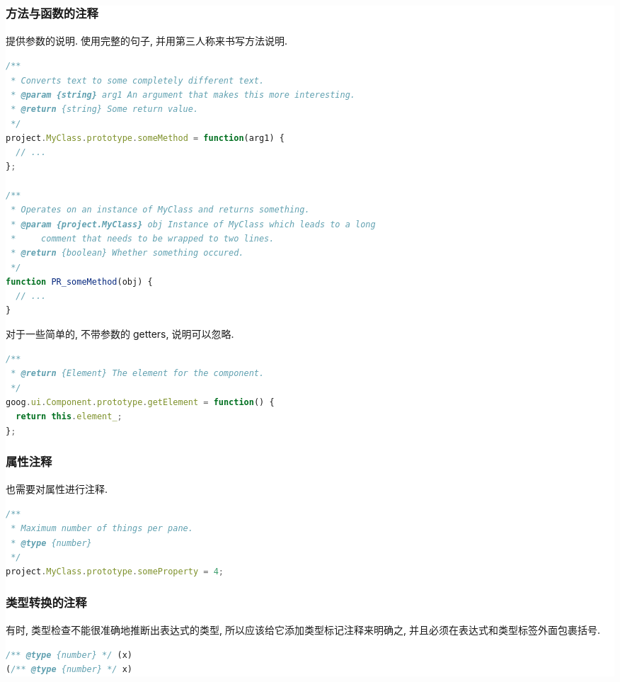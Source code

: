 ### 方法与函数的注释

提供参数的说明. 使用完整的句子, 并用第三人称来书写方法说明.

```js
/**
 * Converts text to some completely different text.
 * @param {string} arg1 An argument that makes this more interesting.
 * @return {string} Some return value.
 */
project.MyClass.prototype.someMethod = function(arg1) {
  // ...
};

/**
 * Operates on an instance of MyClass and returns something.
 * @param {project.MyClass} obj Instance of MyClass which leads to a long
 *     comment that needs to be wrapped to two lines.
 * @return {boolean} Whether something occured.
 */
function PR_someMethod(obj) {
  // ...
} 
```

对于一些简单的, 不带参数的 getters, 说明可以忽略.

```js
/**
 * @return {Element} The element for the component.
 */
goog.ui.Component.prototype.getElement = function() {
  return this.element_;
}; 
```

### 属性注释

也需要对属性进行注释.

```js
/**
 * Maximum number of things per pane.
 * @type {number}
 */
project.MyClass.prototype.someProperty = 4; 
```

### 类型转换的注释

有时, 类型检查不能很准确地推断出表达式的类型, 所以应该给它添加类型标记注释来明确之, 并且必须在表达式和类型标签外面包裹括号.

```js
/** @type {number} */ (x)
(/** @type {number} */ x) 
```

